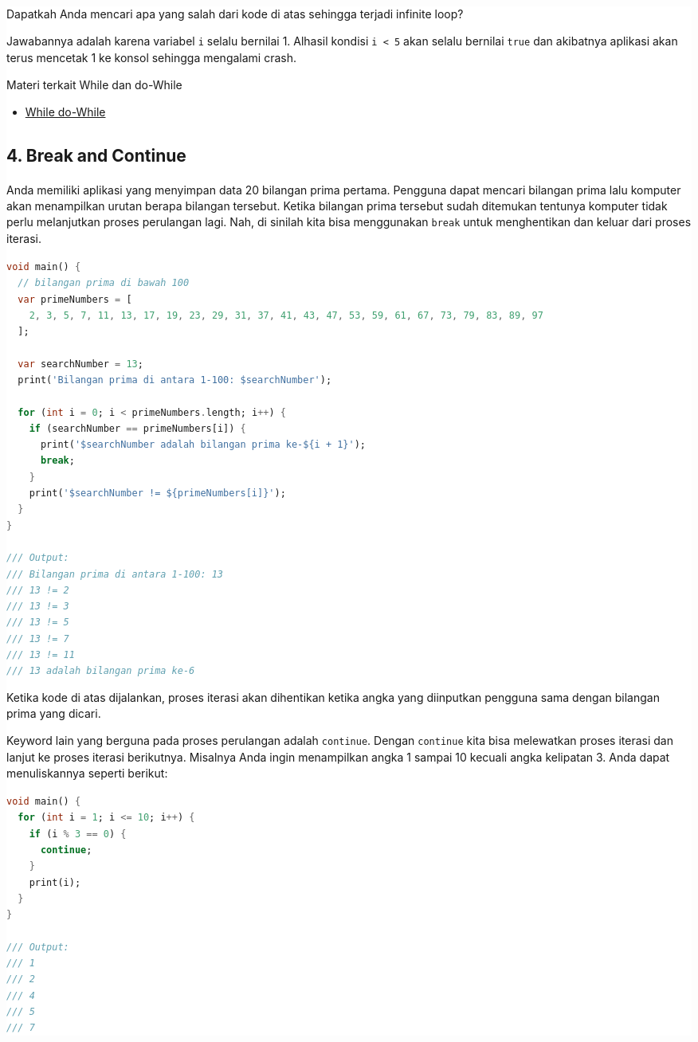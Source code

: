 Dapatkah Anda mencari apa yang salah dari kode di atas sehingga terjadi infinite loop?

Jawabannya adalah karena variabel `i` selalu bernilai 1. Alhasil kondisi `i < 5` akan selalu bernilai `true` dan akibatnya aplikasi akan terus mencetak 1 ke konsol sehingga mengalami crash.

Materi terkait While dan do-While
* [While do-While](https://dart.dev/language/loops#while-and-do-while)

## 4. Break and Continue

Anda memiliki aplikasi yang menyimpan data 20 bilangan prima pertama. Pengguna dapat mencari bilangan prima lalu komputer akan menampilkan urutan berapa bilangan tersebut. Ketika bilangan prima tersebut sudah ditemukan tentunya komputer tidak perlu melanjutkan proses perulangan lagi. Nah, di sinilah kita bisa menggunakan `break` untuk menghentikan dan keluar dari proses iterasi.

```dart
void main() {
  // bilangan prima di bawah 100
  var primeNumbers = [
    2, 3, 5, 7, 11, 13, 17, 19, 23, 29, 31, 37, 41, 43, 47, 53, 59, 61, 67, 73, 79, 83, 89, 97
  ];

  var searchNumber = 13;
  print('Bilangan prima di antara 1-100: $searchNumber');

  for (int i = 0; i < primeNumbers.length; i++) {
    if (searchNumber == primeNumbers[i]) {
      print('$searchNumber adalah bilangan prima ke-${i + 1}');
      break;
    }
    print('$searchNumber != ${primeNumbers[i]}');
  }
}

/// Output:
/// Bilangan prima di antara 1-100: 13
/// 13 != 2
/// 13 != 3
/// 13 != 5
/// 13 != 7
/// 13 != 11
/// 13 adalah bilangan prima ke-6
```

Ketika kode di atas dijalankan, proses iterasi akan dihentikan ketika angka yang diinputkan pengguna sama dengan bilangan prima yang dicari.

Keyword lain yang berguna pada proses perulangan adalah `continue`. Dengan `continue` kita bisa melewatkan proses iterasi dan lanjut ke proses iterasi berikutnya. Misalnya Anda ingin menampilkan angka 1 sampai 10 kecuali angka kelipatan 3. Anda dapat menuliskannya seperti berikut:

```dart
void main() {
  for (int i = 1; i <= 10; i++) {
    if (i % 3 == 0) {
      continue;
    }
    print(i);
  }
}

/// Output:
/// 1
/// 2
/// 4
/// 5
/// 7
```